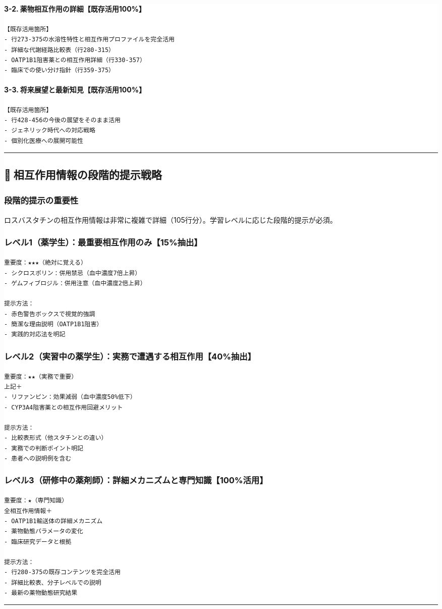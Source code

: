 #### 3-2. 薬物相互作用の詳細【既存活用100%】
```
【既存活用箇所】
- 行273-375の水溶性特性と相互作用プロファイルを完全活用
- 詳細な代謝経路比較表（行280-315）
- OATP1B1阻害薬との相互作用詳細（行330-357）
- 臨床での使い分け指針（行359-375）
```

#### 3-3. 将来展望と最新知見【既存活用100%】
```
【既存活用箇所】
- 行428-456の今後の展望をそのまま活用
- ジェネリック時代への対応戦略
- 個別化医療への展開可能性
```

---

## 🔄 相互作用情報の段階的提示戦略

### 段階的提示の重要性
ロスバスタチンの相互作用情報は非常に複雑で詳細（105行分）。学習レベルに応じた段階的提示が必須。

### レベル1（薬学生）：最重要相互作用のみ【15%抽出】
```
重要度：★★★（絶対に覚える）
- シクロスポリン：併用禁忌（血中濃度7倍上昇）
- ゲムフィブロジル：併用注意（血中濃度2倍上昇）

提示方法：
- 赤色警告ボックスで視覚的強調
- 簡潔な理由説明（OATP1B1阻害）
- 実践的対応法を明記
```

### レベル2（実習中の薬学生）：実務で遭遇する相互作用【40%抽出】
```
重要度：★★（実務で重要）
上記＋
- リファンピン：効果減弱（血中濃度50%低下）
- CYP3A4阻害薬との相互作用回避メリット

提示方法：
- 比較表形式（他スタチンとの違い）
- 実務での判断ポイント明記
- 患者への説明例を含む
```

### レベル3（研修中の薬剤師）：詳細メカニズムと専門知識【100%活用】
```
重要度：★（専門知識）
全相互作用情報＋
- OATP1B1輸送体の詳細メカニズム
- 薬物動態パラメータの変化
- 臨床研究データと根拠

提示方法：
- 行280-375の既存コンテンツを完全活用
- 詳細比較表、分子レベルでの説明
- 最新の薬物動態研究結果
```

---